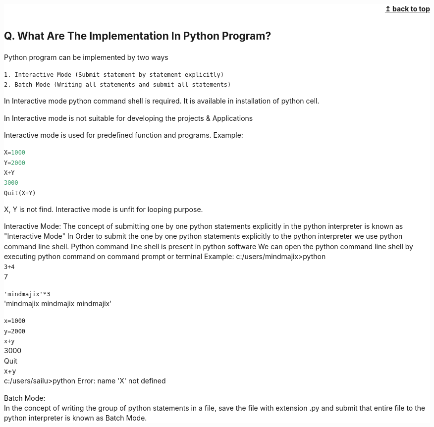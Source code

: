 <div align="right">
    <b><a href="#">↥ back to top</a></b>
</div>

## Q. What Are The Implementation In Python Program?

Python program can be implemented by two ways
>
    1. Interactive Mode (Submit statement by statement explicitly)
    2. Batch Mode (Writing all statements and submit all statements)

In Interactive mode python command shell is required. It is available in installation of python cell.

In Interactive mode is not suitable for developing the projects & Applications

Interactive mode is used for predefined function and programs.
Example: 

```py
X=1000
Y=2000
X+Y
3000
Quit(X+Y)
```
X, Y is not find.
Interactive  mode is unfit for looping purpose.

Interactive Mode:
The concept of submitting one by one python statements explicitly in the python interpreter is known as "Interactive Mode"
In Order to submit the one by one python statements explicitly to the python interpreter we use python command line shell.
Python command line shell is present in python software
We can open the python command line shell by executing python command on command prompt or terminal
Example:
c:/users/mindmajix>python   
`3+4`   
7   

`'mindmajix'*3`     
'mindmajix mindmajix mindmajix'     

`x=1000`    
`y=2000`    
`x+y`   
3000    
Quit    
x+y     
c:/users/sailu>python
Error: name 'X' not defined

Batch Mode:     
In the concept of writing the group of python statements in a file, save the file with extension .py and submit that entire file to the python interpreter is known as Batch Mode.      
